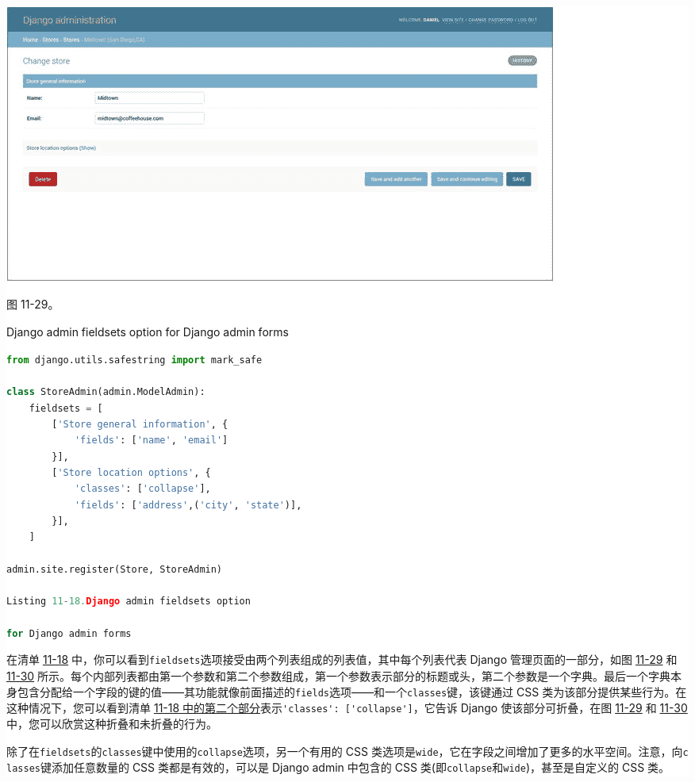 ![A441241_1_En_11_Fig29_HTML.jpg](img/A441241_1_En_11_Fig29_HTML.jpg)

图 11-29。

Django admin fieldsets option for Django admin forms

```py
from django.utils.safestring import mark_safe

class StoreAdmin(admin.ModelAdmin):
    fieldsets = [
        ['Store general information', {
            'fields': ['name', 'email']
        }],
        ['Store location options', {
            'classes': ['collapse'],
            'fields': ['address',('city', 'state')],
        }],
    ]

admin.site.register(Store, StoreAdmin)

Listing 11-18.Django admin fieldsets option

for Django admin forms

```

在清单 [11-18](#Par104) 中，你可以看到`fieldsets`选项接受由两个列表组成的列表值，其中每个列表代表 Django 管理页面的一部分，如图 [11-29](#Fig29) 和 [11-30](#Fig30) 所示。每个内部列表都由第一个参数和第二个参数组成，第一个参数表示部分的标题或头，第二个参数是一个字典。最后一个字典本身包含分配给一个字段的键的值——其功能就像前面描述的`fields`选项——和一个`classes`键，该键通过 CSS 类为该部分提供某些行为。在这种情况下，您可以看到清单 [11-18 中的第二个部分](#Par104)表示`'classes': ['collapse']`，它告诉 Django 使该部分可折叠，在图 [11-29](#Fig29) 和 [11-30](#Fig30) 中，您可以欣赏这种折叠和未折叠的行为。

除了在`fieldsets`的`classes`键中使用的`collapse`选项，另一个有用的 CSS 类选项是`wide`，它在字段之间增加了更多的水平空间。注意，向`classes`键添加任意数量的 CSS 类都是有效的，可以是 Django admin 中包含的 CSS 类(即`collapse`和`wide`)，甚至是自定义的 CSS 类。

